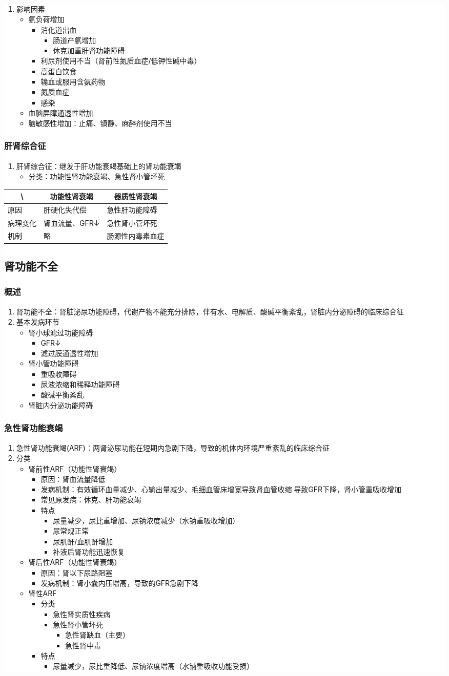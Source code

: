 1. 影响因素
    - 氨负荷增加
        - 消化道出血
            - 肠道产氨增加
            - 休克加重肝肾功能障碍
        - 利尿剂使用不当（肾前性氮质血症/低钾性碱中毒）
        - 高蛋白饮食
        - 输血或服用含氨药物
        - 氮质血症
        - 感染
    - 血脑屏障通透性增加
    - 脑敏感性增加：止痛、镇静、麻醉剂使用不当

### 肝肾综合征
1. 肝肾综合征：继发于肝功能衰竭基础上的肾功能衰竭 
    - 分类：功能性肾功能衰竭、急性肾小管坏死

| \        | 功能性肾衰竭   | 器质性肾衰竭     |
|----------|----------------|------------------|
| 原因     | 肝硬化失代偿   | 急性肝功能障碍   |
| 病理变化 | 肾血流量、GFR↓ | 急性肾小管坏死   |
| 机制     | 略             | 肠源性内毒素血症 |

肾功能不全
------
### 概述
1. 肾功能不全：肾脏泌尿功能障碍，代谢产物不能充分排除，伴有水、电解质、酸碱平衡紊乱，肾脏内分泌障碍的临床综合征
1. 基本发病环节
    - 肾小球滤过功能障碍
        - GFR↓
        - 滤过膜通透性增加
    - 肾小管功能障碍
        - 重吸收障碍
        - 尿液浓缩和稀释功能障碍
        - 酸碱平衡紊乱
    - 肾脏内分泌功能障碍

### 急性肾功能衰竭
1. 急性肾功能衰竭(ARF)：两肾泌尿功能在短期内急剧下降，导致的机体内环境严重紊乱的临床综合征 
1. 分类
    - 肾前性ARF（功能性肾衰竭）
        - 原因：肾血流量降低
        - 发病机制：有效循环血量减少、心输出量减少、毛细血管床增宽导致肾血管收缩
                    导致GFR下降，肾小管重吸收增加
        - 常见原发病：休克、肝功能衰竭
        - 特点
            - 尿量减少，尿比重增加、尿钠浓度减少（水钠重吸收增加）
            - 尿常规正常
            - 尿肌酐/血肌酐增加
            - 补液后肾功能迅速恢复
    - 肾后性ARF（功能性肾衰竭）
        - 原因：肾以下尿路阻塞
        - 发病机制：肾小囊内压增高，导致的GFR急剧下降
    - 肾性ARF
        - 分类
            - 急性肾实质性疾病
            - 急性肾小管坏死
                - 急性肾缺血（主要）
                - 急性肾中毒
        - 特点
            - 尿量减少，尿比重降低、尿钠浓度增高（水钠重吸收功能受损）